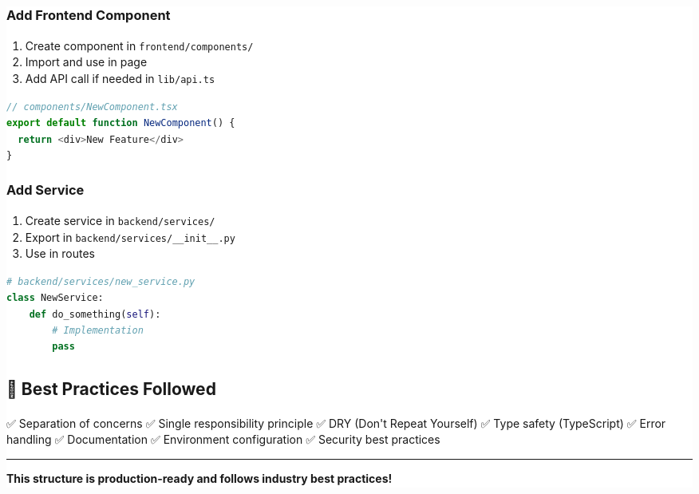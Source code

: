### Add Frontend Component

1. Create component in `frontend/components/`
2. Import and use in page
3. Add API call if needed in `lib/api.ts`

```typescript
// components/NewComponent.tsx
export default function NewComponent() {
  return <div>New Feature</div>
}
```

### Add Service

1. Create service in `backend/services/`
2. Export in `backend/services/__init__.py`
3. Use in routes

```python
# backend/services/new_service.py
class NewService:
    def do_something(self):
        # Implementation
        pass
```

## 🎯 Best Practices Followed

✅ Separation of concerns
✅ Single responsibility principle
✅ DRY (Don't Repeat Yourself)
✅ Type safety (TypeScript)
✅ Error handling
✅ Documentation
✅ Environment configuration
✅ Security best practices

---

**This structure is production-ready and follows industry best practices!**

